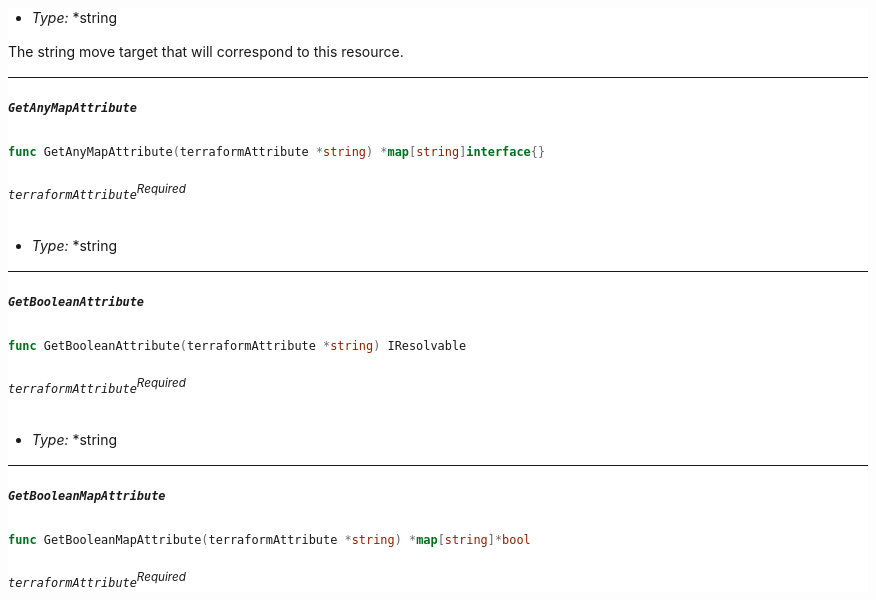 - *Type:* *string

The string move target that will correspond to this resource.

---

##### `GetAnyMapAttribute` <a name="GetAnyMapAttribute" id="rhizo-co-terraform-provider-oci.dataSafeCalculateAuditVolumeCollected.DataSafeCalculateAuditVolumeCollected.getAnyMapAttribute"></a>

```go
func GetAnyMapAttribute(terraformAttribute *string) *map[string]interface{}
```

###### `terraformAttribute`<sup>Required</sup> <a name="terraformAttribute" id="rhizo-co-terraform-provider-oci.dataSafeCalculateAuditVolumeCollected.DataSafeCalculateAuditVolumeCollected.getAnyMapAttribute.parameter.terraformAttribute"></a>

- *Type:* *string

---

##### `GetBooleanAttribute` <a name="GetBooleanAttribute" id="rhizo-co-terraform-provider-oci.dataSafeCalculateAuditVolumeCollected.DataSafeCalculateAuditVolumeCollected.getBooleanAttribute"></a>

```go
func GetBooleanAttribute(terraformAttribute *string) IResolvable
```

###### `terraformAttribute`<sup>Required</sup> <a name="terraformAttribute" id="rhizo-co-terraform-provider-oci.dataSafeCalculateAuditVolumeCollected.DataSafeCalculateAuditVolumeCollected.getBooleanAttribute.parameter.terraformAttribute"></a>

- *Type:* *string

---

##### `GetBooleanMapAttribute` <a name="GetBooleanMapAttribute" id="rhizo-co-terraform-provider-oci.dataSafeCalculateAuditVolumeCollected.DataSafeCalculateAuditVolumeCollected.getBooleanMapAttribute"></a>

```go
func GetBooleanMapAttribute(terraformAttribute *string) *map[string]*bool
```

###### `terraformAttribute`<sup>Required</sup> <a name="terraformAttribute" id="rhizo-co-terraform-provider-oci.dataSafeCalculateAuditVolumeCollected.DataSafeCalculateAuditVolumeCollected.getBooleanMapAttribute.parameter.terraformAttribute"></a>

